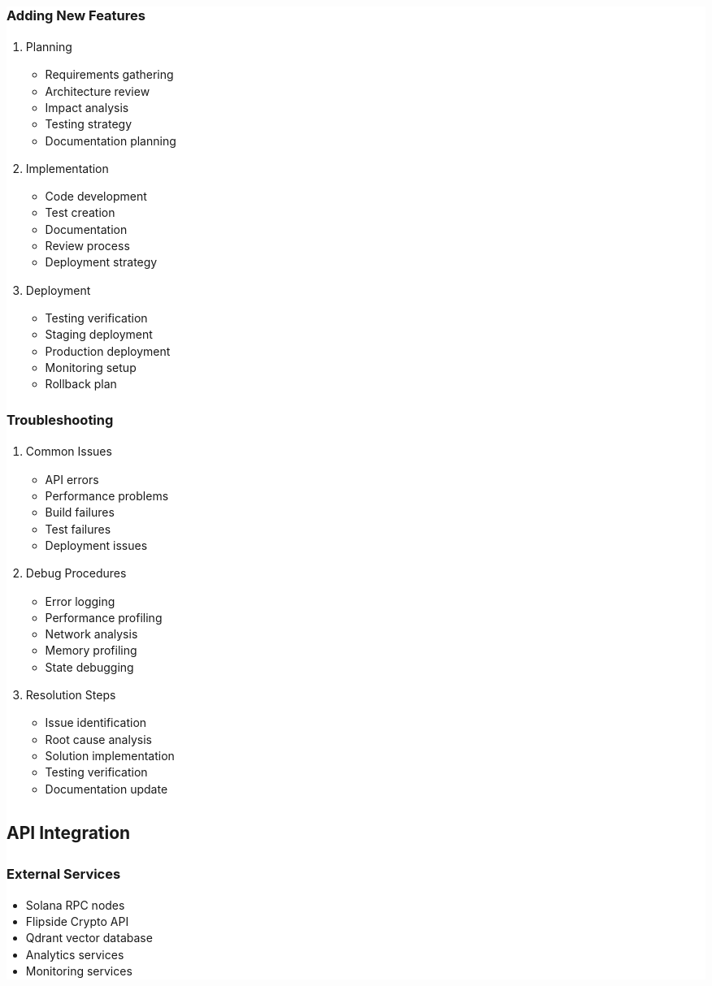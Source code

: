 ### Adding New Features

1. Planning
   - Requirements gathering
   - Architecture review
   - Impact analysis
   - Testing strategy
   - Documentation planning

2. Implementation
   - Code development
   - Test creation
   - Documentation
   - Review process
   - Deployment strategy

3. Deployment
   - Testing verification
   - Staging deployment
   - Production deployment
   - Monitoring setup
   - Rollback plan

### Troubleshooting

1. Common Issues
   - API errors
   - Performance problems
   - Build failures
   - Test failures
   - Deployment issues

2. Debug Procedures
   - Error logging
   - Performance profiling
   - Network analysis
   - Memory profiling
   - State debugging

3. Resolution Steps
   - Issue identification
   - Root cause analysis
   - Solution implementation
   - Testing verification
   - Documentation update

## API Integration

### External Services
- Solana RPC nodes
- Flipside Crypto API
- Qdrant vector database
- Analytics services
- Monitoring services
